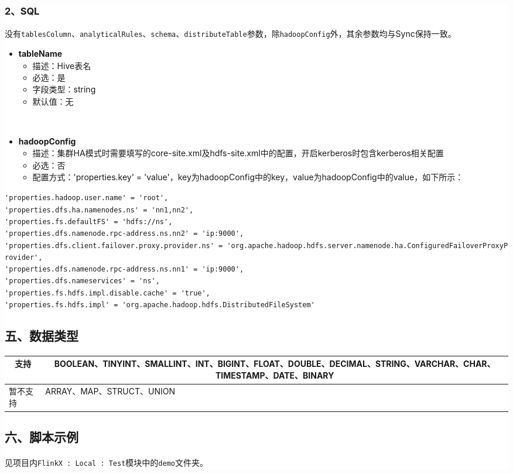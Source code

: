 ### 2、SQL
没有`tablesColumn`、`analyticalRules`、`schema`、`distributeTable`参数，除`hadoopConfig`外，其余参数均与Sync保持一致。

- **tableName**
  - 描述：Hive表名
  - 必选：是
  - 字段类型：string
  - 默认值：无
<br />

- **hadoopConfig**
  - 描述：集群HA模式时需要填写的core-site.xml及hdfs-site.xml中的配置，开启kerberos时包含kerberos相关配置
  - 必选：否
  - 配置方式：'properties.key' = 'value'，key为hadoopConfig中的key，value为hadoopConfig中的value，如下所示：
```
'properties.hadoop.user.name' = 'root',
'properties.dfs.ha.namenodes.ns' = 'nn1,nn2',
'properties.fs.defaultFS' = 'hdfs://ns',
'properties.dfs.namenode.rpc-address.ns.nn2' = 'ip:9000',
'properties.dfs.client.failover.proxy.provider.ns' = 'org.apache.hadoop.hdfs.server.namenode.ha.ConfiguredFailoverProxyProvider',
'properties.dfs.namenode.rpc-address.ns.nn1' = 'ip:9000',
'properties.dfs.nameservices' = 'ns',
'properties.fs.hdfs.impl.disable.cache' = 'true',
'properties.fs.hdfs.impl' = 'org.apache.hadoop.hdfs.DistributedFileSystem'
```


## 五、数据类型
| 支持 | BOOLEAN、TINYINT、SMALLINT、INT、BIGINT、FLOAT、DOUBLE、DECIMAL、STRING、VARCHAR、CHAR、TIMESTAMP、DATE、BINARY |
| --- | --- |
| 暂不支持 | ARRAY、MAP、STRUCT、UNION |


## 六、脚本示例
见项目内`FlinkX : Local : Test`模块中的`demo`文件夹。
